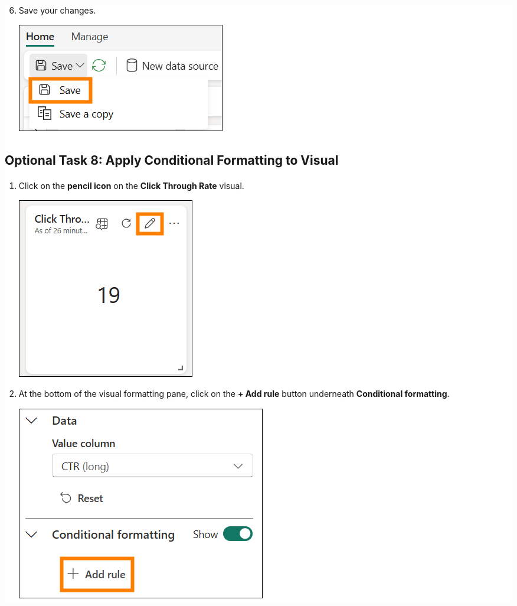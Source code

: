 6. Save your changes.

    ![](../media/lab-05/image55.png)

## Optional Task 8: Apply Conditional Formatting to Visual

1. Click on the **pencil icon** on the **Click Through Rate** visual.

    ![](../media/lab-05/image66.png)

2. At the bottom of the visual formatting pane, click on the **+ Add
    rule** button underneath **Conditional formatting**.

    ![](../media/lab-05/image67.png)
